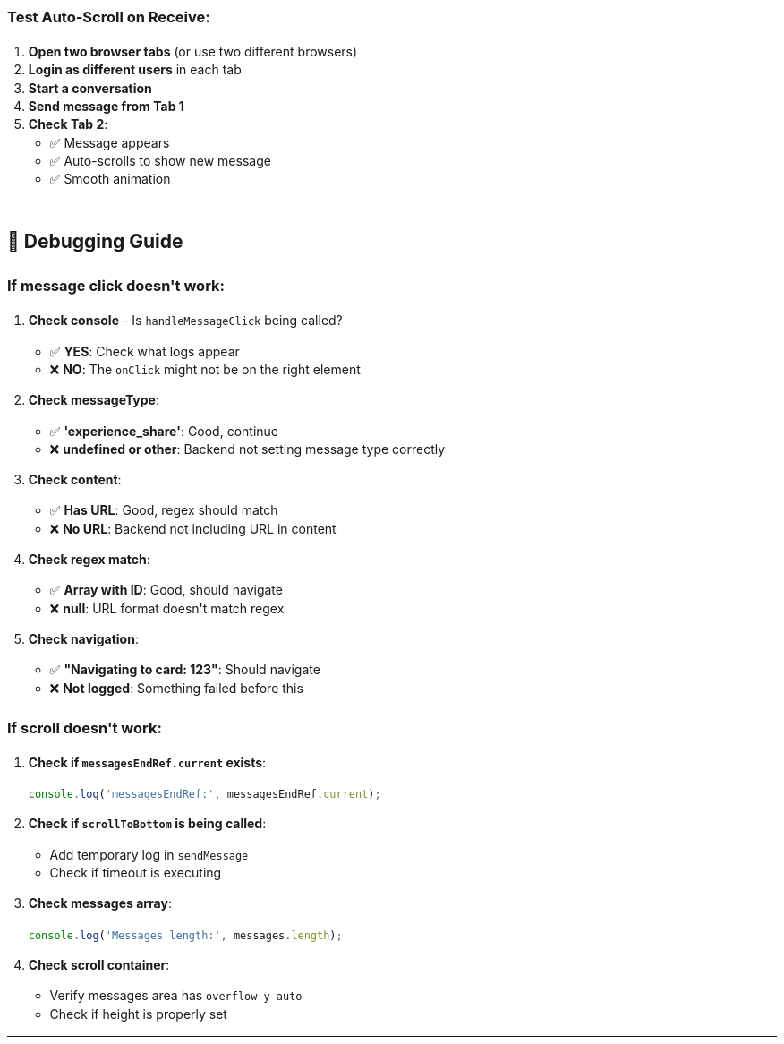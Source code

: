 ### Test Auto-Scroll on Receive:

1. **Open two browser tabs** (or use two different browsers)
2. **Login as different users** in each tab
3. **Start a conversation**
4. **Send message from Tab 1**
5. **Check Tab 2**:
   - ✅ Message appears
   - ✅ Auto-scrolls to show new message
   - ✅ Smooth animation

---

## 🐛 Debugging Guide

### If message click doesn't work:

1. **Check console** - Is `handleMessageClick` being called?
   - ✅ **YES**: Check what logs appear
   - ❌ **NO**: The `onClick` might not be on the right element

2. **Check messageType**:
   - ✅ **'experience_share'**: Good, continue
   - ❌ **undefined or other**: Backend not setting message type correctly

3. **Check content**:
   - ✅ **Has URL**: Good, regex should match
   - ❌ **No URL**: Backend not including URL in content

4. **Check regex match**:
   - ✅ **Array with ID**: Good, should navigate
   - ❌ **null**: URL format doesn't match regex

5. **Check navigation**:
   - ✅ **"Navigating to card: 123"**: Should navigate
   - ❌ **Not logged**: Something failed before this

### If scroll doesn't work:

1. **Check if `messagesEndRef.current` exists**:
   ```javascript
   console.log('messagesEndRef:', messagesEndRef.current);
   ```

2. **Check if `scrollToBottom` is being called**:
   - Add temporary log in `sendMessage`
   - Check if timeout is executing

3. **Check messages array**:
   ```javascript
   console.log('Messages length:', messages.length);
   ```

4. **Check scroll container**:
   - Verify messages area has `overflow-y-auto`
   - Check if height is properly set

---